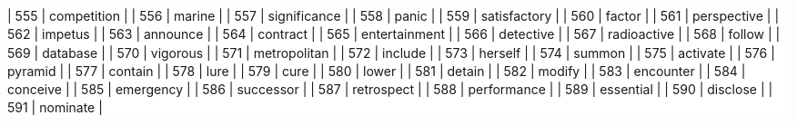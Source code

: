 |    555 | competition    |
|    556 | marine         |
|    557 | significance   |
|    558 | panic          |
|    559 | satisfactory   |
|    560 | factor         |
|    561 | perspective    |
|    562 | impetus        |
|    563 | announce       |
|    564 | contract       |
|    565 | entertainment  |
|    566 | detective      |
|    567 | radioactive    |
|    568 | follow         |
|    569 | database       |
|    570 | vigorous       |
|    571 | metropolitan   |
|    572 | include        |
|    573 | herself        |
|    574 | summon         |
|    575 | activate       |
|    576 | pyramid        |
|    577 | contain        |
|    578 | lure           |
|    579 | cure           |
|    580 | lower          |
|    581 | detain         |
|    582 | modify         |
|    583 | encounter      |
|    584 | conceive       |
|    585 | emergency      |
|    586 | successor      |
|    587 | retrospect     |
|    588 | performance    |
|    589 | essential      |
|    590 | disclose       |
|    591 | nominate       |